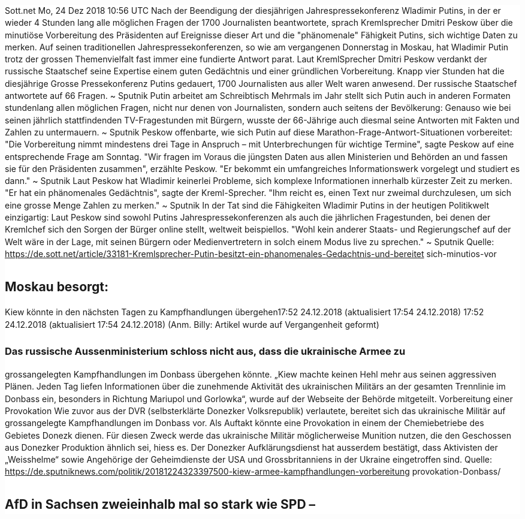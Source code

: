 Sott.net  Mo, 24 Dez 2018 10:56 UTC Nach der Beendigung der diesjährigen Jahrespressekonferenz Wladimir Putins, in der er wieder 4 Stunden lang alle möglichen Fragen der 1700 Journalisten beantwortete, sprach Kremlsprecher Dmitri Peskow über die minutiöse Vorbereitung des Präsidenten auf Ereignisse dieser Art und die "phänomenale" Fähigkeit Putins, sich wichtige Daten zu merken.
Auf seinen traditionellen Jahrespressekonferenzen, so wie am vergangenen Donnerstag in Moskau, hat Wladimir Putin trotz der grossen Themenvielfalt fast immer eine fundierte Antwort parat. Laut KremlSprecher Dmitri Peskow verdankt der russische Staatschef seine Expertise einem guten Gedächtnis und einer gründlichen Vorbereitung.
Knapp vier Stunden hat die diesjährige Grosse Pressekonferenz Putins gedauert, 1700 Journalisten aus aller Welt waren anwesend. Der russische Staatschef antwortete auf 66 Fragen.
~ Sputnik Putin arbeitet am Schreibtisch Mehrmals im Jahr stellt sich Putin auch in anderen Formaten stundenlang allen möglichen Fragen, nicht nur denen von Journalisten, sondern auch seitens der Bevölkerung: Genauso wie bei seinen jährlich stattfindenden TV-Fragestunden mit Bürgern, wusste der 66-Jährige auch diesmal seine Antworten mit Fakten und Zahlen zu untermauern.
~ Sputnik Peskow offenbarte, wie sich Putin auf diese Marathon-Frage-Antwort-Situationen vorbereitet: "Die Vorbereitung nimmt mindestens drei Tage in Anspruch – mit Unterbrechungen für wichtige Termine", sagte Peskow auf eine entsprechende Frage am Sonntag. "Wir fragen im Voraus die jüngsten Daten aus allen Ministerien und Behörden an und fassen sie für den Präsidenten zusammen", erzählte Peskow. "Er bekommt ein umfangreiches Informationswerk vorgelegt und studiert es dann." ~ Sputnik Laut Peskow hat Wladimir keinerlei Probleme, sich komplexe Informationen innerhalb kürzester Zeit zu merken.
"Er hat ein phänomenales Gedächtnis", sagte der Kreml-Sprecher. "Ihm reicht es, einen Text nur zweimal durchzulesen, um sich eine grosse Menge Zahlen zu merken." ~ Sputnik In der Tat sind die Fähigkeiten Wladimir Putins in der heutigen Politikwelt einzigartig: Laut Peskow sind sowohl Putins Jahrespressekonferenzen als auch die jährlichen Fragestunden, bei denen der Kremlchef sich den Sorgen der Bürger online stellt, weltweit beispiellos. "Wohl kein anderer Staats- und Regierungschef auf der Welt wäre in der Lage, mit seinen Bürgern oder Medienvertretern in solch einem Modus live zu sprechen." ~ Sputnik Quelle: https://de.sott.net/article/33181-Kremlsprecher-Putin-besitzt-ein-phanomenales-Gedachtnis-und-bereitet sich-minutios-vor
## Moskau besorgt:
Kiew könnte in den nächsten Tagen zu Kampfhandlungen übergehen17:52 24.12.2018 (aktualisiert 17:54 24.12.2018) 17:52 24.12.2018 (aktualisiert 17:54 24.12.2018) (Anm. Billy: Artikel wurde auf Vergangenheit geformt)
### Das russische Aussenministerium schloss nicht aus, dass die ukrainische Armee zu
grossangelegten Kampfhandlungen im Donbass übergehen könnte. „Kiew machte keinen Hehl mehr aus seinen aggressiven Plänen. Jeden Tag liefen Informationen über die zunehmende Aktivität des ukrainischen Militärs an der gesamten Trennlinie im Donbass ein, besonders in Richtung Mariupol und Gorlowka“, wurde auf der Webseite der Behörde mitgeteilt.
Vorbereitung einer Provokation Wie zuvor aus der DVR (selbsterklärte Donezker Volksrepublik) verlautete, bereitet sich das ukrainische Militär auf grossangelegte Kampfhandlungen im Donbass vor. Als Auftakt könnte eine Provokation in einem der Chemiebetriebe des Gebietes Donezk dienen. Für diesen Zweck werde das ukrainische Militär möglicherweise Munition nutzen, die den Geschossen aus Donezker Produktion ähnlich sei, hiess es. Der Donezker Aufklärungsdienst hat ausserdem bestätigt, dass Aktivisten der „Weisshelme“ sowie Angehörige der Geheimdienste der USA und Grossbritanniens in der Ukraine eingetroffen sind.
Quelle: https://de.sputniknews.com/politik/20181224323397500-kiew-armee-kampfhandlungen-vorbereitung provokation-Donbass/
## AfD in Sachsen zweieinhalb mal so stark wie SPD –